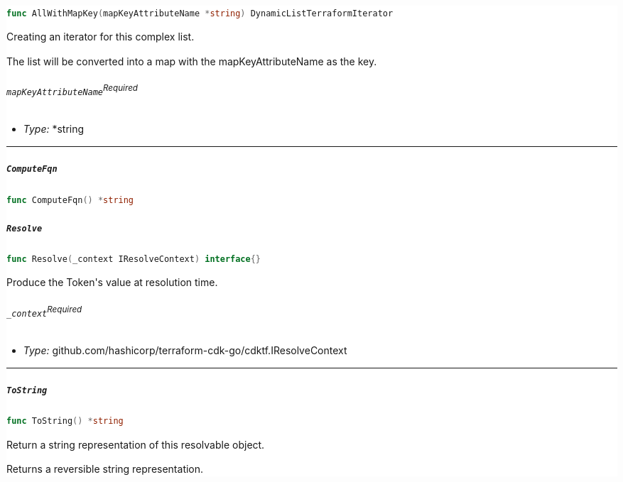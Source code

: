 ```go
func AllWithMapKey(mapKeyAttributeName *string) DynamicListTerraformIterator
```

Creating an iterator for this complex list.

The list will be converted into a map with the mapKeyAttributeName as the key.

###### `mapKeyAttributeName`<sup>Required</sup> <a name="mapKeyAttributeName" id="@cdktf/provider-mongodbatlas.dataMongodbatlasCloudBackupSnapshotExportJobs.DataMongodbatlasCloudBackupSnapshotExportJobsResultsCustomDataList.allWithMapKey.parameter.mapKeyAttributeName"></a>

- *Type:* *string

---

##### `ComputeFqn` <a name="ComputeFqn" id="@cdktf/provider-mongodbatlas.dataMongodbatlasCloudBackupSnapshotExportJobs.DataMongodbatlasCloudBackupSnapshotExportJobsResultsCustomDataList.computeFqn"></a>

```go
func ComputeFqn() *string
```

##### `Resolve` <a name="Resolve" id="@cdktf/provider-mongodbatlas.dataMongodbatlasCloudBackupSnapshotExportJobs.DataMongodbatlasCloudBackupSnapshotExportJobsResultsCustomDataList.resolve"></a>

```go
func Resolve(_context IResolveContext) interface{}
```

Produce the Token's value at resolution time.

###### `_context`<sup>Required</sup> <a name="_context" id="@cdktf/provider-mongodbatlas.dataMongodbatlasCloudBackupSnapshotExportJobs.DataMongodbatlasCloudBackupSnapshotExportJobsResultsCustomDataList.resolve.parameter._context"></a>

- *Type:* github.com/hashicorp/terraform-cdk-go/cdktf.IResolveContext

---

##### `ToString` <a name="ToString" id="@cdktf/provider-mongodbatlas.dataMongodbatlasCloudBackupSnapshotExportJobs.DataMongodbatlasCloudBackupSnapshotExportJobsResultsCustomDataList.toString"></a>

```go
func ToString() *string
```

Return a string representation of this resolvable object.

Returns a reversible string representation.
